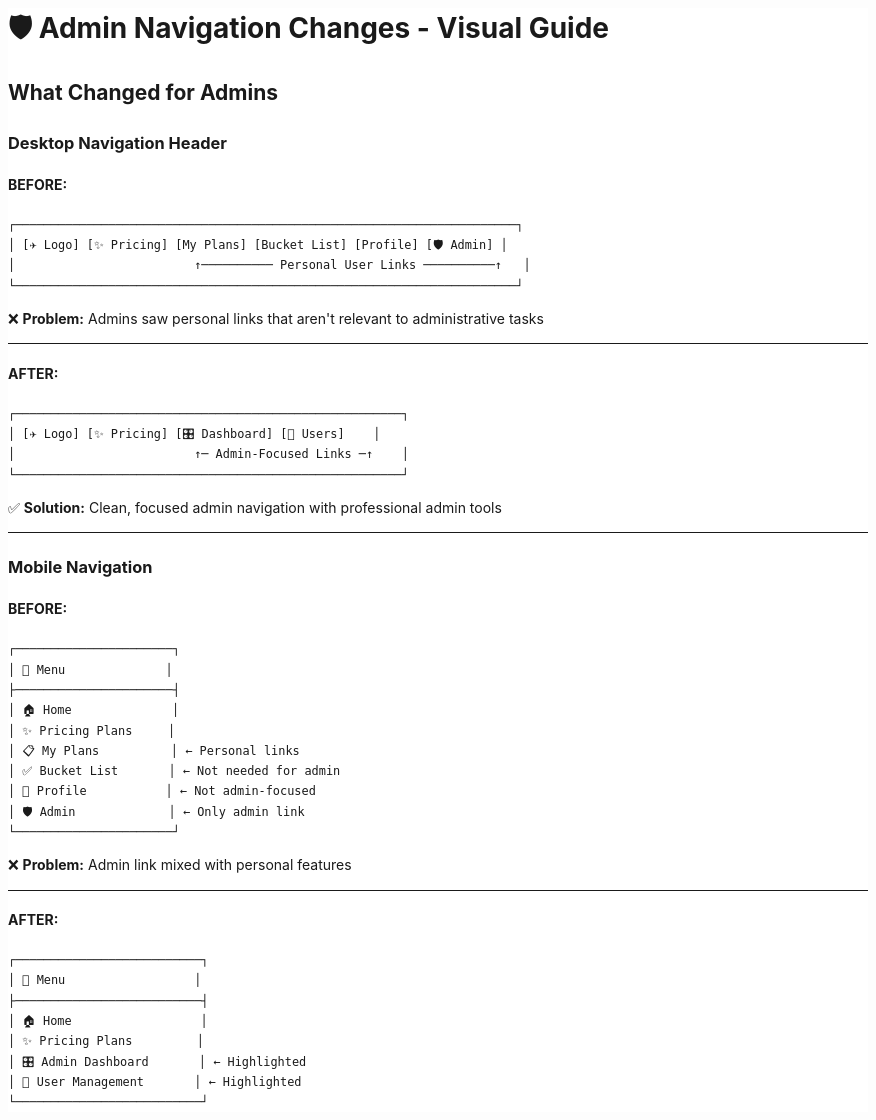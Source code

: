 # 🛡️ Admin Navigation Changes - Visual Guide

## What Changed for Admins

### Desktop Navigation Header

#### **BEFORE:**
```
┌──────────────────────────────────────────────────────────────────────┐
│ [✈️ Logo] [✨ Pricing] [My Plans] [Bucket List] [Profile] [🛡️ Admin] │
│                         ↑────────── Personal User Links ──────────↑   │
└──────────────────────────────────────────────────────────────────────┘
```

❌ **Problem:** Admins saw personal links that aren't relevant to administrative tasks

---

#### **AFTER:**
```
┌──────────────────────────────────────────────────────┐
│ [✈️ Logo] [✨ Pricing] [🎛️ Dashboard] [👥 Users]    │
│                         ↑─ Admin-Focused Links ─↑    │
└──────────────────────────────────────────────────────┘
```

✅ **Solution:** Clean, focused admin navigation with professional admin tools

---

### Mobile Navigation

#### **BEFORE:**
```
┌──────────────────────┐
│ 📱 Menu              │
├──────────────────────┤
│ 🏠 Home              │
│ ✨ Pricing Plans     │
│ 📋 My Plans          │ ← Personal links
│ ✅ Bucket List       │ ← Not needed for admin
│ 👤 Profile           │ ← Not admin-focused
│ 🛡️ Admin             │ ← Only admin link
└──────────────────────┘
```

❌ **Problem:** Admin link mixed with personal features

---

#### **AFTER:**
```
┌──────────────────────────┐
│ 📱 Menu                  │
├──────────────────────────┤
│ 🏠 Home                  │
│ ✨ Pricing Plans         │
│ 🎛️ Admin Dashboard       │ ← Highlighted
│ 👥 User Management       │ ← Highlighted
└──────────────────────────┘
```
